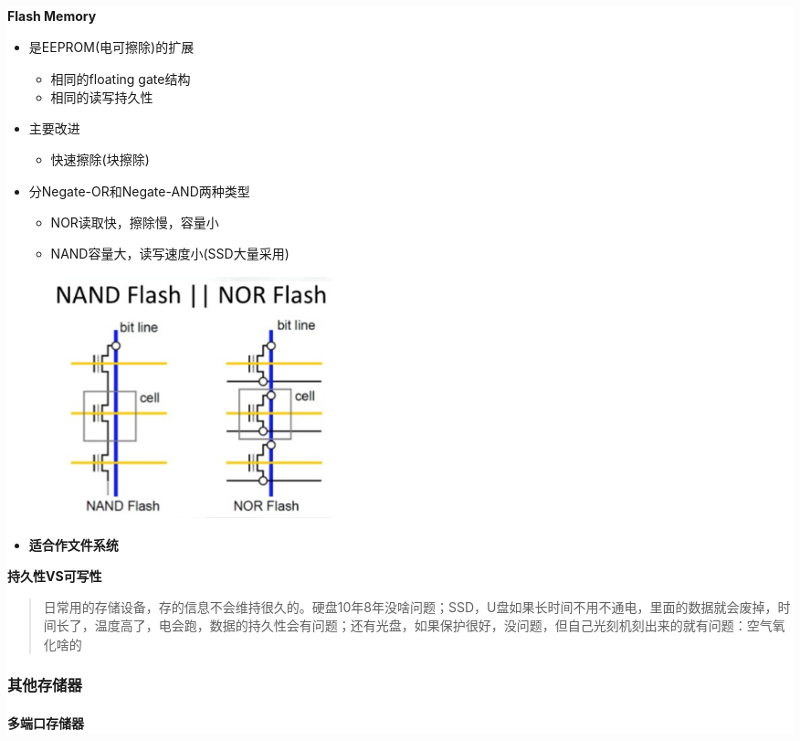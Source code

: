 **Flash Memory**

* 是EEPROM(电可擦除)的扩展

  * 相同的floating gate结构
  * 相同的读写持久性

* 主要改进

  * 快速擦除(块擦除)

* 分Negate-OR和Negate-AND两种类型

  * NOR读取快，擦除慢，容量小

  * NAND容量大，读写速度小(SSD大量采用)

    <img src="img/nn.png" alt="img" style="zoom:60%;" />

* **适合作文件系统**

**持久性VS可写性**

> 日常用的存储设备，存的信息不会维持很久的。硬盘10年8年没啥问题；SSD，U盘如果长时间不用不通电，里面的数据就会废掉，时间长了，温度高了，电会跑，数据的持久性会有问题；还有光盘，如果保护很好，没问题，但自己光刻机刻出来的就有问题：空气氧化啥的

### 其他存储器

#### 多端口存储器
